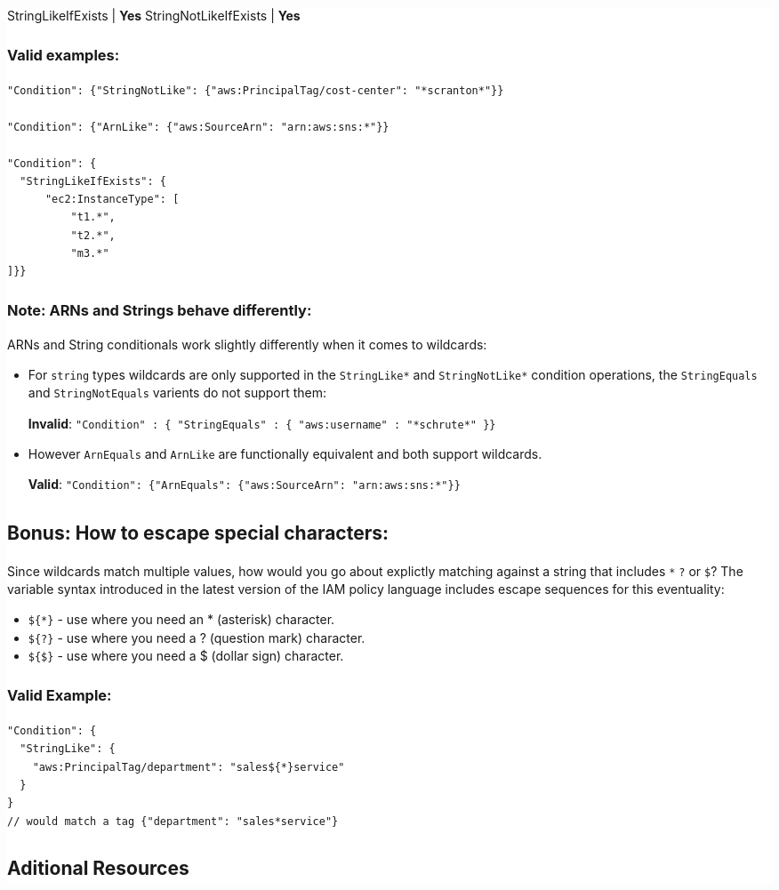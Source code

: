 StringLikeIfExists        |  **Yes**
StringNotLikeIfExists     |  **Yes**

### Valid examples: 
```
"Condition": {"StringNotLike": {"aws:PrincipalTag/cost-center": "*scranton*"}}

"Condition": {"ArnLike": {"aws:SourceArn": "arn:aws:sns:*"}}

"Condition": {
  "StringLikeIfExists": {
      "ec2:InstanceType": [
          "t1.*",
          "t2.*",
          "m3.*"
]}}
```

### Note: ARNs and Strings behave differently:

ARNs and String conditionals work slightly differently when it comes to wildcards:

- For `string` types wildcards are only supported in the `StringLike*` and `StringNotLike*` condition operations, the `StringEquals` and `StringNotEquals` varients do not support them:
  
  **Invalid**: `"Condition" : { "StringEquals" : { "aws:username" : "*schrute*" }}`

- However `ArnEquals` and `ArnLike` are functionally equivalent and both support wildcards.
  
  **Valid**:  `"Condition": {"ArnEquals": {"aws:SourceArn": "arn:aws:sns:*"}}`


## Bonus: How to escape special characters:

Since wildcards match multiple values, how would you go about explictly matching against a string that includes `*` `?` or `$`? The variable syntax introduced in the latest version of the IAM policy language includes escape sequences for this eventuality:

- `${*}` - use where you need an * (asterisk) character.
- `${?}` - use where you need a ? (question mark) character.
- `${$}` - use where you need a $ (dollar sign) character.

### Valid Example:
```
"Condition": {
  "StringLike": {
    "aws:PrincipalTag/department": "sales${*}service"
  }
} 
// would match a tag {"department": "sales*service"}
```

## Aditional Resources
